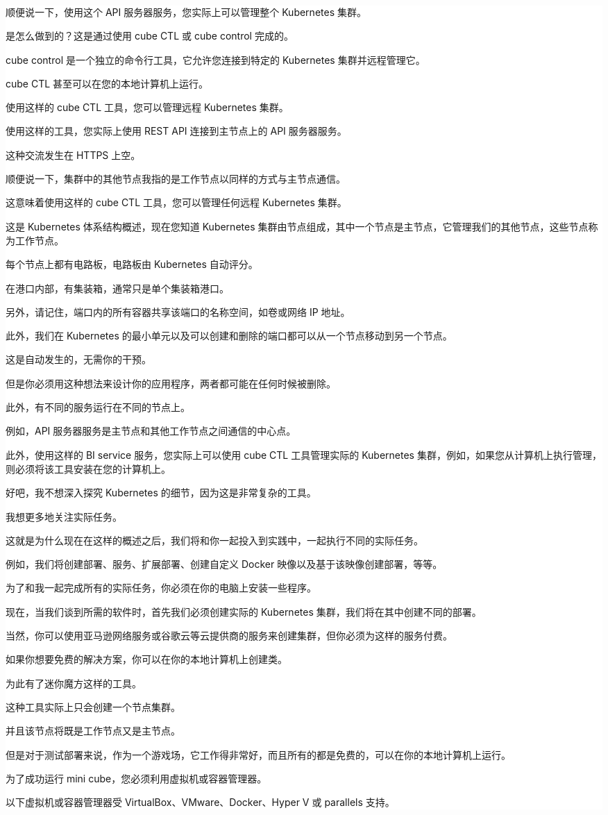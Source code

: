 顺便说一下，使用这个 API 服务器服务，您实际上可以管理整个 Kubernetes 集群。

是怎么做到的？这是通过使用 cube CTL 或 cube control 完成的。

cube control 是一个独立的命令行工具，它允许您连接到特定的 Kubernetes 集群并远程管理它。

cube CTL 甚至可以在您的本地计算机上运行。

使用这样的 cube CTL 工具，您可以管理远程 Kubernetes 集群。

使用这样的工具，您实际上使用 REST API 连接到主节点上的 API 服务器服务。

这种交流发生在 HTTPS 上空。

顺便说一下，集群中的其他节点我指的是工作节点以同样的方式与主节点通信。

这意味着使用这样的 cube CTL 工具，您可以管理任何远程 Kubernetes 集群。

这是 Kubernetes 体系结构概述，现在您知道 Kubernetes 集群由节点组成，其中一个节点是主节点，它管理我们的其他节点，这些节点称为工作节点。

每个节点上都有电路板，电路板由 Kubernetes 自动评分。

在港口内部，有集装箱，通常只是单个集装箱港口。

另外，请记住，端口内的所有容器共享该端口的名称空间，如卷或网络 IP 地址。

此外，我们在 Kubernetes 的最小单元以及可以创建和删除的端口都可以从一个节点移动到另一个节点。

这是自动发生的，无需你的干预。

但是你必须用这种想法来设计你的应用程序，两者都可能在任何时候被删除。

此外，有不同的服务运行在不同的节点上。

例如，API 服务器服务是主节点和其他工作节点之间通信的中心点。

此外，使用这样的 BI service 服务，您实际上可以使用 cube CTL 工具管理实际的 Kubernetes 集群，例如，如果您从计算机上执行管理，则必须将该工具安装在您的计算机上。

好吧，我不想深入探究 Kubernetes 的细节，因为这是非常复杂的工具。

我想更多地关注实际任务。

这就是为什么现在在这样的概述之后，我们将和你一起投入到实践中，一起执行不同的实际任务。

例如，我们将创建部署、服务、扩展部署、创建自定义 Docker 映像以及基于该映像创建部署，等等。

为了和我一起完成所有的实际任务，你必须在你的电脑上安装一些程序。

现在，当我们谈到所需的软件时，首先我们必须创建实际的 Kubernetes 集群，我们将在其中创建不同的部署。

当然，你可以使用亚马逊网络服务或谷歌云等云提供商的服务来创建集群，但你必须为这样的服务付费。

如果你想要免费的解决方案，你可以在你的本地计算机上创建类。

为此有了迷你魔方这样的工具。

这种工具实际上只会创建一个节点集群。

并且该节点将既是工作节点又是主节点。

但是对于测试部署来说，作为一个游戏场，它工作得非常好，而且所有的都是免费的，可以在你的本地计算机上运行。

为了成功运行 mini cube，您必须利用虚拟机或容器管理器。

以下虚拟机或容器管理器受 VirtualBox、VMware、Docker、Hyper V 或 parallels 支持。
